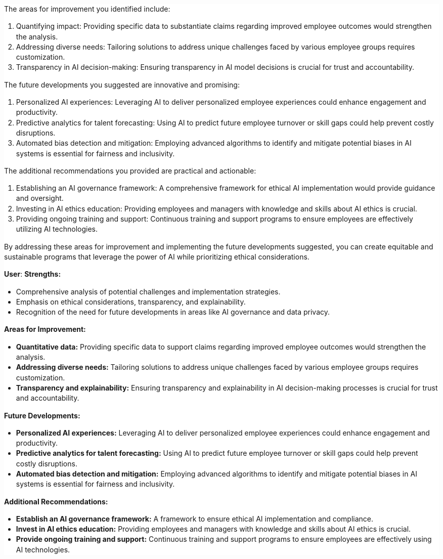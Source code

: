The areas for improvement you identified include:
1. Quantifying impact: Providing specific data to substantiate claims regarding improved employee outcomes would strengthen the analysis.
2. Addressing diverse needs: Tailoring solutions to address unique challenges faced by various employee groups requires customization.
3. Transparency in AI decision-making: Ensuring transparency in AI model decisions is crucial for trust and accountability.

The future developments you suggested are innovative and promising:
1. Personalized AI experiences: Leveraging AI to deliver personalized employee experiences could enhance engagement and productivity.
2. Predictive analytics for talent forecasting: Using AI to predict future employee turnover or skill gaps could help prevent costly disruptions.
3. Automated bias detection and mitigation: Employing advanced algorithms to identify and mitigate potential biases in AI systems is essential for fairness and inclusivity.

The additional recommendations you provided are practical and actionable:
1. Establishing an AI governance framework: A comprehensive framework for ethical AI implementation would provide guidance and oversight.
2. Investing in AI ethics education: Providing employees and managers with knowledge and skills about AI ethics is crucial.
3. Providing ongoing training and support: Continuous training and support programs to ensure employees are effectively utilizing AI technologies.

By addressing these areas for improvement and implementing the future developments suggested, you can create equitable and sustainable programs that leverage the power of AI while prioritizing ethical considerations.

**User**: **Strengths:**

* Comprehensive analysis of potential challenges and implementation strategies.
* Emphasis on ethical considerations, transparency, and explainability.
* Recognition of the need for future developments in areas like AI governance and data privacy.

**Areas for Improvement:**

* **Quantitative data:** Providing specific data to support claims regarding improved employee outcomes would strengthen the analysis.
* **Addressing diverse needs:** Tailoring solutions to address unique challenges faced by various employee groups requires customization.
* **Transparency and explainability:** Ensuring transparency and explainability in AI decision-making processes is crucial for trust and accountability.

**Future Developments:**

* **Personalized AI experiences:** Leveraging AI to deliver personalized employee experiences could enhance engagement and productivity.
* **Predictive analytics for talent forecasting:** Using AI to predict future employee turnover or skill gaps could help prevent costly disruptions.
* **Automated bias detection and mitigation:** Employing advanced algorithms to identify and mitigate potential biases in AI systems is essential for fairness and inclusivity.

**Additional Recommendations:**

* **Establish an AI governance framework:** A framework to ensure ethical AI implementation and compliance.
* **Invest in AI ethics education:** Providing employees and managers with knowledge and skills about AI ethics is crucial.
* **Provide ongoing training and support:** Continuous training and support programs to ensure employees are effectively using AI technologies.
